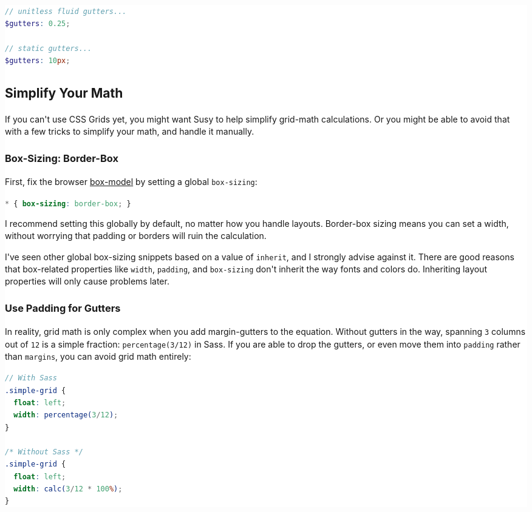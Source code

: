 ```scss
// unitless fluid gutters...
$gutters: 0.25;

// static gutters...
$gutters: 10px;
```

## Simplify Your Math

If you can't use CSS Grids yet, you might want Susy to help simplify
grid-math calculations. Or you might be able to avoid that with a few
tricks to simplify your math, and handle it manually.

### Box-Sizing: Border-Box

First, fix the browser [box-model] by setting a global `box-sizing`:

```scss
* { box-sizing: border-box; }
```

I recommend setting this globally by default, no matter how you handle
layouts. Border-box sizing means you can set a width, without worrying
that padding or borders will ruin the calculation.

I've seen other global box-sizing snippets based on a value of
`inherit`, and I strongly advise against it. There are good reasons that
box-related properties like `width`, `padding`, and `box-sizing` don't
inherit the way fonts and colors do. Inheriting layout properties will
only cause problems later.

  [box-model]: https://developer.mozilla.org/en-US/docs/Web/CSS/CSS_Box_Model/Introduction_to_the_CSS_box_model

### Use Padding for Gutters

In reality, grid math is only complex when you add margin-gutters to the
equation. Without gutters in the way, spanning `3` columns out of `12`
is a simple fraction: `percentage(3/12)` in Sass. If you are able to
drop the gutters, or even move them into `padding` rather than
`margins`, you can avoid grid math entirely:

```scss
// With Sass
.simple-grid {
  float: left;
  width: percentage(3/12);
}

/* Without Sass */
.simple-grid {
  float: left;
  width: calc(3/12 * 100%);
}
```


  [Blueprint]: https://github.com/joshuaclayton/blueprint-css
  [Eric Meyer’s Reset]: https://meyerweb.com/eric/tools/css/reset/
  [Carl]: /authors/carl/
  [Jonny]: /authors/jonny/
  [Natalie Downe]: https://blog.natbat.net/post/46614243624/css-systems
  [Chris Eppstein]: https://chriseppstein.github.io/blog/
  [Sass]: https://sass-lang.com/
  [Compass]: https://github.com/Compass/compass
  [Singularity]: https://github.com/at-import/Singularity
  [shut down development]: https://snugug.com/musings/saying-goodbye-to-singularity/
  [browser-support matrix]: https://caniuse.com/css-grid
  [CSS Grid module]: https://css-tricks.com/snippets/css/complete-guide-grid/
  [Rachel Andrew]: https://gridbyexample.com/
  [Jen Simmons]: https://labs.jensimmons.com/
[custom properties]: https://developer.mozilla.org/en-US/docs/Web/CSS/--*
  [explaining how spread works]: /2017/06/13/susy-spread/
[reference docs]: /susy/docs/
[Plugin Utilities]: /susy/docs/plugin-utils.html